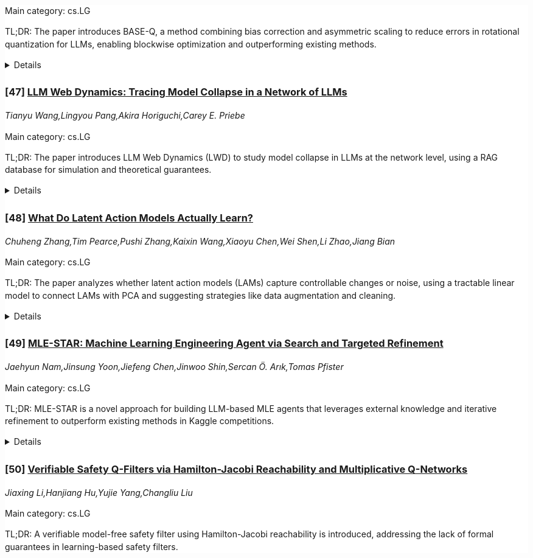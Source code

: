 Main category: cs.LG

TL;DR: The paper introduces BASE-Q, a method combining bias correction and asymmetric scaling to reduce errors in rotational quantization for LLMs, enabling blockwise optimization and outperforming existing methods.


<details><summary>Details</summary></details>


### [47] [LLM Web Dynamics: Tracing Model Collapse in a Network of LLMs](https://arxiv.org/abs/2506.15690)
*Tianyu Wang,Lingyou Pang,Akira Horiguchi,Carey E. Priebe*

Main category: cs.LG

TL;DR: The paper introduces LLM Web Dynamics (LWD) to study model collapse in LLMs at the network level, using a RAG database for simulation and theoretical guarantees.


<details><summary>Details</summary></details>


### [48] [What Do Latent Action Models Actually Learn?](https://arxiv.org/abs/2506.15691)
*Chuheng Zhang,Tim Pearce,Pushi Zhang,Kaixin Wang,Xiaoyu Chen,Wei Shen,Li Zhao,Jiang Bian*

Main category: cs.LG

TL;DR: The paper analyzes whether latent action models (LAMs) capture controllable changes or noise, using a tractable linear model to connect LAMs with PCA and suggesting strategies like data augmentation and cleaning.


<details><summary>Details</summary></details>


### [49] [MLE-STAR: Machine Learning Engineering Agent via Search and Targeted Refinement](https://arxiv.org/abs/2506.15692)
*Jaehyun Nam,Jinsung Yoon,Jiefeng Chen,Jinwoo Shin,Sercan Ö. Arık,Tomas Pfister*

Main category: cs.LG

TL;DR: MLE-STAR is a novel approach for building LLM-based MLE agents that leverages external knowledge and iterative refinement to outperform existing methods in Kaggle competitions.


<details><summary>Details</summary></details>


### [50] [Verifiable Safety Q-Filters via Hamilton-Jacobi Reachability and Multiplicative Q-Networks](https://arxiv.org/abs/2506.15693)
*Jiaxing Li,Hanjiang Hu,Yujie Yang,Changliu Liu*

Main category: cs.LG

TL;DR: A verifiable model-free safety filter using Hamilton-Jacobi reachability is introduced, addressing the lack of formal guarantees in learning-based safety filters.
